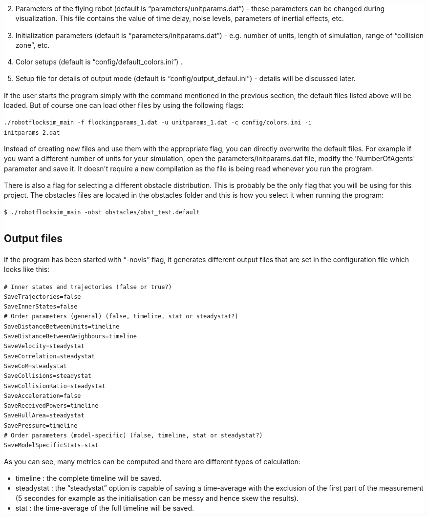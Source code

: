 2. Parameters of the flying robot (default is “parameters/unitparams.dat”) - these
parameters can be changed during visualization. This file contains the value of time
delay, noise levels, parameters of inertial effects, etc.

3. Initialization parameters (default is “parameters/initparams.dat”) - e.g. number of units,
length of simulation, range of “collision zone”, etc.

4. Color setups (default is “config/default_colors.ini”) .

5. Setup file for details of output mode (default is “config/output_defaul.ini”) - details will
be discussed later.

If the user starts the program simply with the command mentioned in the previous section,
the default files listed above will be loaded. But of course one can load other files by using the
following flags:
```
./robotflocksim_main -f flockingparams_1.dat -u unitparams_1.dat -c config/colors.ini -i
initparams_2.dat
```

Instead of creating new files and use them with the appropriate flag, you can directly overwrite the default files. For example if you want a different number of units for your simulation, open the parameters/initparams.dat file, modify the 'NumberOfAgents' parameter and save it. It doesn't require a new compilation as the file is being read whenever you run the program.

There is also a flag for selecting a different obstacle distribution. This is probably be the only flag that you will be using for this project. The obstacles files are located in the obstacles folder and this is how you select it when running the program:
```
$ ./robotflocksim_main -obst obstacles/obst_test.default
``` 


## Output files
If the program has been started with “-novis” flag, it generates different output files that are set in the configuration file which looks like this:
```
# Inner states and trajectories (false or true?)
SaveTrajectories=false
SaveInnerStates=false
# Order parameters (general) (false, timeline, stat or steadystat?)
SaveDistanceBetweenUnits=timeline
SaveDistanceBetweenNeighbours=timeline
SaveVelocity=steadystat
SaveCorrelation=steadystat
SaveCoM=steadystat
SaveCollisions=steadystat
SaveCollisionRatio=steadystat
SaveAcceleration=false
SaveReceivedPowers=timeline
SaveHullArea=steadystat
SavePressure=timeline
# Order parameters (model-specific) (false, timeline, stat or steadystat?)
SaveModelSpecificStats=stat
```
As you can see, many metrics can be computed and there are different types of calculation:
* timeline : the complete timeline will be saved.
* steadystat : the “steadystat” option is capable of saving a time-average with the exclusion of the first part of the measurement (5 secondes for example as the initialisation can be messy and hence skew the results).
* stat : the time-average of the full timeline will be saved.
